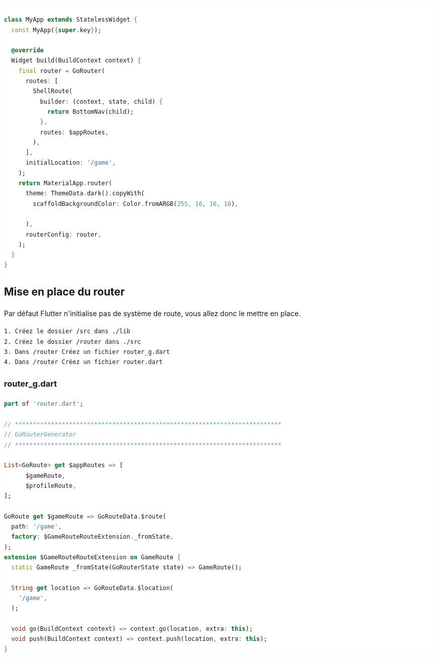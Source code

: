 ```dart

class MyApp extends StatelessWidget {
  const MyApp({super.key});

  @override
  Widget build(BuildContext context) {
    final router = GoRouter( 
      routes: [
        ShellRoute(
          builder: (context, state, child) {
            return BottomNav(child);
          },
          routes: $appRoutes,
        ),
      ],
      initialLocation: '/game',
    );
    return MaterialApp.router(
      theme: ThemeData.dark().copyWith(
        scaffoldBackgroundColor: Color.fromARGB(255, 16, 16, 16),

      ),
      routerConfig: router,
    );
  }
}
```

## Mise en place du router
Par défaut Flutter n'initialise pas de système de route, vous allez donc le mettre en place.

    1. Créez le dossier /src dans ./lib
    2. Créez le dossier /router dans ./src
    3. Dans /router Créez un fichier router_g.dart
    4. Dans /router Créez un fichier router.dart
### router_g.dart
```dart
part of 'router.dart';

// **************************************************************************
// GoRouterGenerator
// **************************************************************************

List<GoRoute> get $appRoutes => [
      $gameRoute,
      $profileRoute,
];

GoRoute get $gameRoute => GoRouteData.$route(
  path: '/game',
  factory: $GameRouteRouteExtension._fromState,
);
extension $GameRouteRouteExtension on GameRoute {
  static GameRoute _fromState(GoRouterState state) => GameRoute();

  String get location => GoRouteData.$location(
    '/game',
  );

  void go(BuildContext context) => context.go(location, extra: this);
  void push(BuildContext context) => context.push(location, extra: this);
}
```